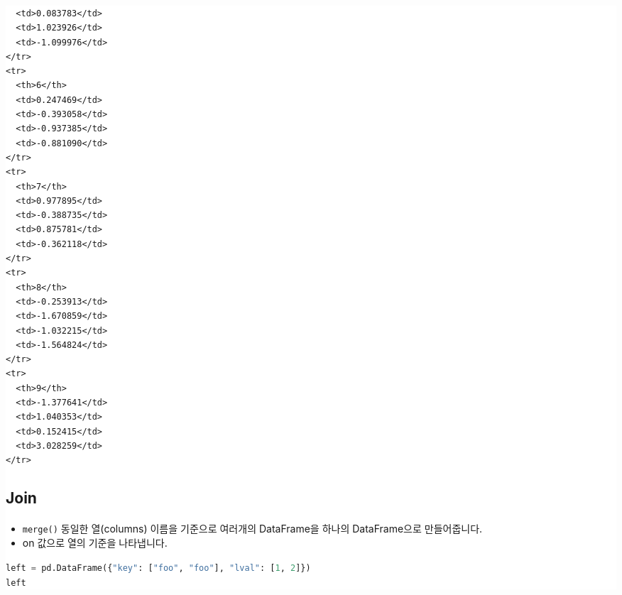       <td>0.083783</td>
      <td>1.023926</td>
      <td>-1.099976</td>
    </tr>
    <tr>
      <th>6</th>
      <td>0.247469</td>
      <td>-0.393058</td>
      <td>-0.937385</td>
      <td>-0.881090</td>
    </tr>
    <tr>
      <th>7</th>
      <td>0.977895</td>
      <td>-0.388735</td>
      <td>0.875781</td>
      <td>-0.362118</td>
    </tr>
    <tr>
      <th>8</th>
      <td>-0.253913</td>
      <td>-1.670859</td>
      <td>-1.032215</td>
      <td>-1.564824</td>
    </tr>
    <tr>
      <th>9</th>
      <td>-1.377641</td>
      <td>1.040353</td>
      <td>0.152415</td>
      <td>3.028259</td>
    </tr>
  </tbody>
</table>
</div>



## Join

* `merge()` 동일한 열(columns) 이름을 기준으로 여러개의 DataFrame을 하나의 DataFrame으로 만들어줍니다. 
* on 값으로 열의 기준을 나타냅니다. 


```python
left = pd.DataFrame({"key": ["foo", "foo"], "lval": [1, 2]})
left
```




<div>
<style scoped>
    .dataframe tbody tr th:only-of-type {
        vertical-align: middle;
    }
